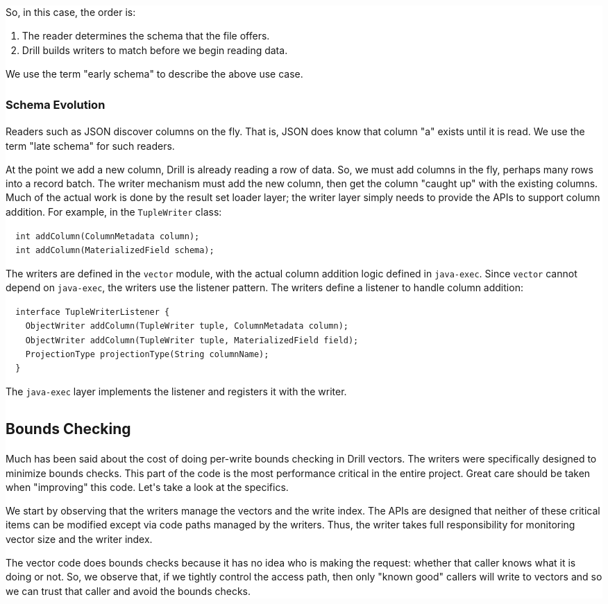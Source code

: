 So, in this case, the order is:

1. The reader determines the schema that the file offers.
2. Drill builds writers to match before we begin reading data.

We use the term "early schema" to describe the above use case.

### Schema Evolution

Readers such as JSON discover columns on the fly. That is, JSON does know
that column "a" exists until it is read. We use the term "late schema" for
such readers.

At the point we add a new column, Drill is already reading a row of data. So,
we must add columns in the fly, perhaps many rows into a record batch. The
writer mechanism must add the new column, then get the column "caught up" with
the existing columns. Much of the actual work is done by the result set loader
layer; the writer layer simply needs to provide the APIs to support column
addition. For example, in the `TupleWriter` class:

```
  int addColumn(ColumnMetadata column);
  int addColumn(MaterializedField schema);
```

The writers are defined in the `vector` module, with the actual column addition
logic defined in `java-exec`. Since `vector` cannot depend on `java-exec`,
the writers use the listener pattern. The writers define a listener to handle
column addition:

```
  interface TupleWriterListener {
    ObjectWriter addColumn(TupleWriter tuple, ColumnMetadata column);
    ObjectWriter addColumn(TupleWriter tuple, MaterializedField field);
    ProjectionType projectionType(String columnName);
  }
```

The `java-exec` layer implements the listener and registers it with the writer.

## Bounds Checking

Much has been said about the cost of doing per-write bounds checking in Drill
vectors. The writers were specifically designed to minimize bounds checks.
This part of the code is the most performance critical in the entire project.
Great care should be taken when "improving" this code. Let's take a look at
the specifics.

We start by observing that the writers manage the vectors and the write index.
The APIs are designed that neither of these critical items can be modified
except via code paths managed by the writers. Thus, the writer takes full
responsibility for monitoring vector size and the writer index.

The vector code does bounds checks because it has no idea who is making the
request: whether that caller knows what it is doing or not. So, we observe
that, if we tightly control the access path, then only "known good" callers
will write to vectors and so we can trust that caller and avoid the bounds
checks.
